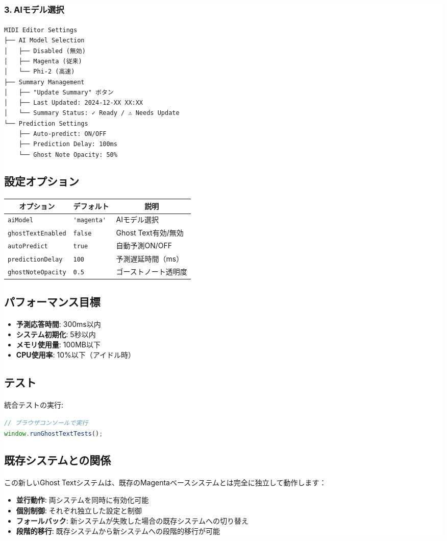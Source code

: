 ### 3. AIモデル選択
```
MIDI Editor Settings
├── AI Model Selection
│   ├── Disabled (無効)
│   ├── Magenta (従来)
│   └── Phi-2 (高速)
├── Summary Management
│   ├── "Update Summary" ボタン
│   ├── Last Updated: 2024-12-XX XX:XX
│   └── Summary Status: ✓ Ready / ⚠ Needs Update
└── Prediction Settings
    ├── Auto-predict: ON/OFF
    ├── Prediction Delay: 100ms
    └── Ghost Note Opacity: 50%
```

## 設定オプション

| オプション | デフォルト | 説明 |
|-----------|-----------|------|
| `aiModel` | `'magenta'` | AIモデル選択 |
| `ghostTextEnabled` | `false` | Ghost Text有効/無効 |
| `autoPredict` | `true` | 自動予測ON/OFF |
| `predictionDelay` | `100` | 予測遅延時間（ms） |
| `ghostNoteOpacity` | `0.5` | ゴーストノート透明度 |

## パフォーマンス目標

- **予測応答時間**: 300ms以内
- **システム初期化**: 5秒以内
- **メモリ使用量**: 100MB以下
- **CPU使用率**: 10%以下（アイドル時）

## テスト

統合テストの実行:
```javascript
// ブラウザコンソールで実行
window.runGhostTextTests();
```

## 既存システムとの関係

この新しいGhost Textシステムは、既存のMagentaベースシステムとは完全に独立して動作します：

- **並行動作**: 両システムを同時に有効化可能
- **個別制御**: それぞれ独立した設定と制御
- **フォールバック**: 新システムが失敗した場合の既存システムへの切り替え
- **段階的移行**: 既存システムから新システムへの段階的移行が可能
